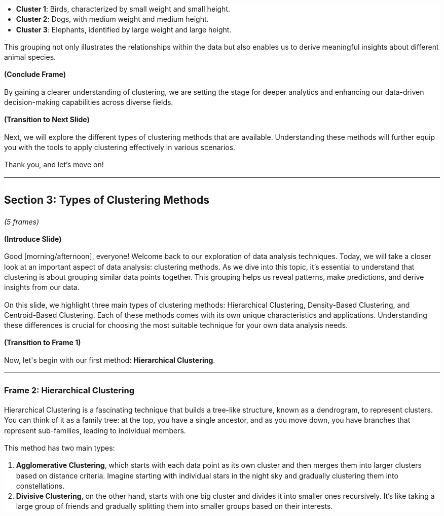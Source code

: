 - **Cluster 1**: Birds, characterized by small weight and small height.
- **Cluster 2**: Dogs, with medium weight and medium height.
- **Cluster 3**: Elephants, identified by large weight and large height.

This grouping not only illustrates the relationships within the data but also enables us to derive meaningful insights about different animal species.

**(Conclude Frame)**

By gaining a clearer understanding of clustering, we are setting the stage for deeper analytics and enhancing our data-driven decision-making capabilities across diverse fields. 

**(Transition to Next Slide)**

Next, we will explore the different types of clustering methods that are available. Understanding these methods will further equip you with the tools to apply clustering effectively in various scenarios.

Thank you, and let’s move on!

---

## Section 3: Types of Clustering Methods
*(5 frames)*

**(Introduce Slide)**

Good [morning/afternoon], everyone! Welcome back to our exploration of data analysis techniques. Today, we will take a closer look at an important aspect of data analysis: clustering methods. As we dive into this topic, it’s essential to understand that clustering is about grouping similar data points together. This grouping helps us reveal patterns, make predictions, and derive insights from our data.

On this slide, we highlight three main types of clustering methods: Hierarchical Clustering, Density-Based Clustering, and Centroid-Based Clustering. Each of these methods comes with its own unique characteristics and applications. Understanding these differences is crucial for choosing the most suitable technique for your own data analysis needs.

**(Transition to Frame 1)**

Now, let's begin with our first method: **Hierarchical Clustering**.

---

### Frame 2: Hierarchical Clustering

Hierarchical Clustering is a fascinating technique that builds a tree-like structure, known as a dendrogram, to represent clusters. You can think of it as a family tree: at the top, you have a single ancestor, and as you move down, you have branches that represent sub-families, leading to individual members.

This method has two main types:
1. **Agglomerative Clustering**, which starts with each data point as its own cluster and then merges them into larger clusters based on distance criteria. Imagine starting with individual stars in the night sky and gradually clustering them into constellations.
2. **Divisive Clustering**, on the other hand, starts with one big cluster and divides it into smaller ones recursively. It’s like taking a large group of friends and gradually splitting them into smaller groups based on their interests.
